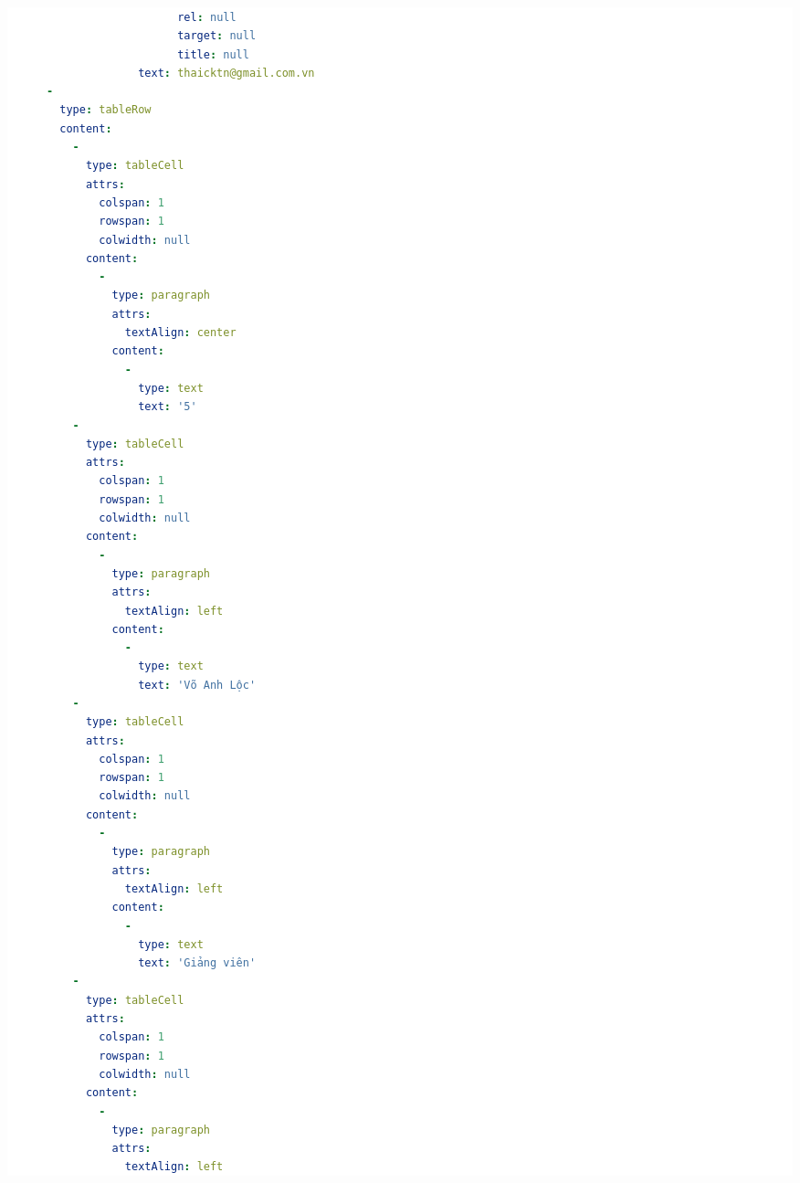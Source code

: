 ```yaml
                          rel: null
                          target: null
                          title: null
                    text: thaicktn@gmail.com.vn
      -
        type: tableRow
        content:
          -
            type: tableCell
            attrs:
              colspan: 1
              rowspan: 1
              colwidth: null
            content:
              -
                type: paragraph
                attrs:
                  textAlign: center
                content:
                  -
                    type: text
                    text: '5'
          -
            type: tableCell
            attrs:
              colspan: 1
              rowspan: 1
              colwidth: null
            content:
              -
                type: paragraph
                attrs:
                  textAlign: left
                content:
                  -
                    type: text
                    text: 'Võ Anh Lộc'
          -
            type: tableCell
            attrs:
              colspan: 1
              rowspan: 1
              colwidth: null
            content:
              -
                type: paragraph
                attrs:
                  textAlign: left
                content:
                  -
                    type: text
                    text: 'Giảng viên'
          -
            type: tableCell
            attrs:
              colspan: 1
              rowspan: 1
              colwidth: null
            content:
              -
                type: paragraph
                attrs:
                  textAlign: left
```